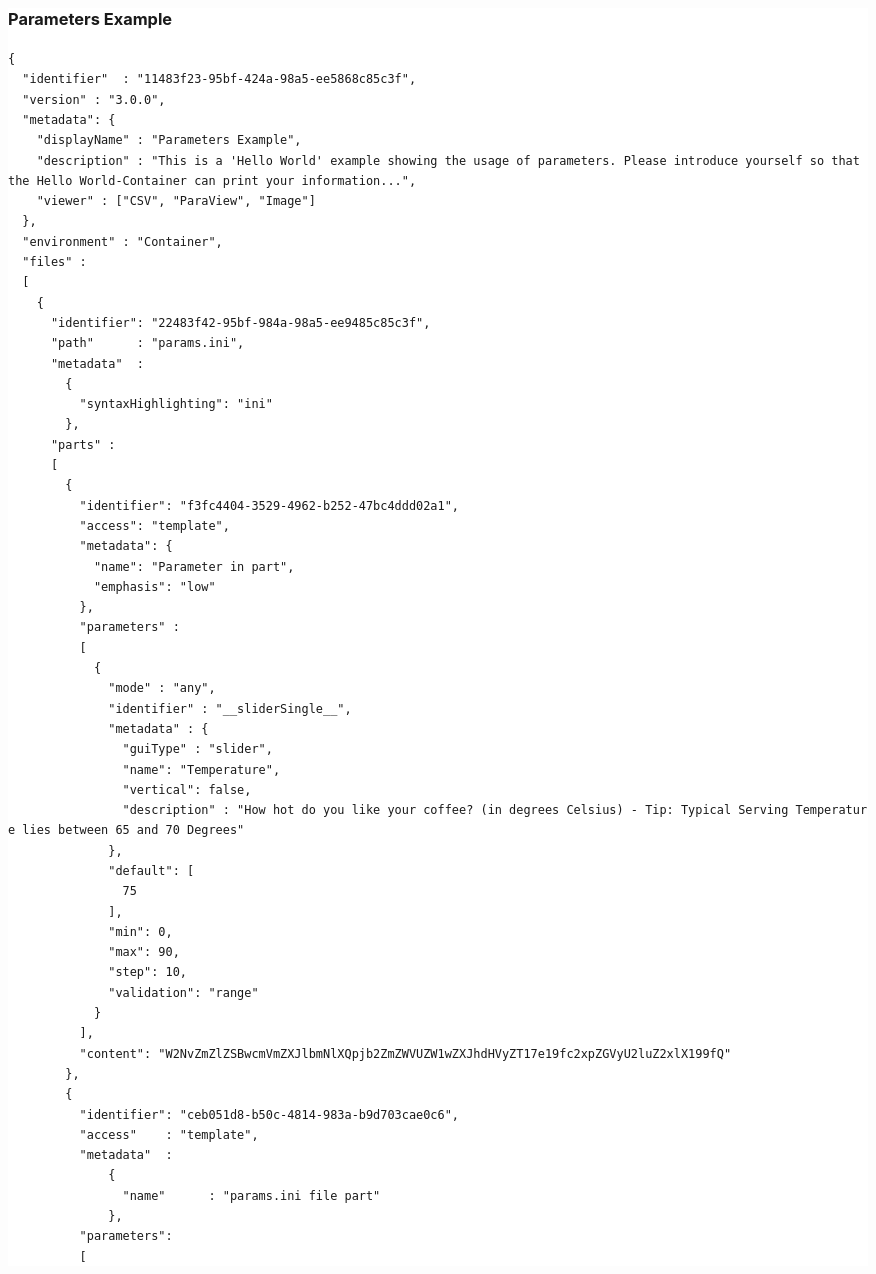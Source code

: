 ### Parameters Example
```
{ 
  "identifier"  : "11483f23-95bf-424a-98a5-ee5868c85c3f", 
  "version" : "3.0.0",
  "metadata": { 
    "displayName" : "Parameters Example",  
    "description" : "This is a 'Hello World' example showing the usage of parameters. Please introduce yourself so that the Hello World-Container can print your information...",
    "viewer" : ["CSV", "ParaView", "Image"]
  },
  "environment" : "Container", 
  "files" : 
  [
    { 
      "identifier": "22483f42-95bf-984a-98a5-ee9485c85c3f", 
      "path"      : "params.ini",                              
      "metadata"  : 
        {  
          "syntaxHighlighting": "ini"                   
        },
      "parts" : 
      [
        {
          "identifier": "f3fc4404-3529-4962-b252-47bc4ddd02a1",
          "access": "template",
          "metadata": {
            "name": "Parameter in part",
            "emphasis": "low"
          },
          "parameters" : 
          [
            {
              "mode" : "any",
              "identifier" : "__sliderSingle__", 
              "metadata" : {
                "guiType" : "slider",
                "name": "Temperature",
                "vertical": false,
                "description" : "How hot do you like your coffee? (in degrees Celsius) - Tip: Typical Serving Temperature lies between 65 and 70 Degrees"
              },
              "default": [
                75
              ],
              "min": 0,
              "max": 90,
              "step": 10,
              "validation": "range"
            }
          ],
          "content": "W2NvZmZlZSBwcmVmZXJlbmNlXQpjb2ZmZWVUZW1wZXJhdHVyZT17e19fc2xpZGVyU2luZ2xlX199fQ"
        },
        {
          "identifier": "ceb051d8-b50c-4814-983a-b9d703cae0c6",
          "access"    : "template",
          "metadata"  :
              { 
                "name"      : "params.ini file part"
              },
          "parameters":
          [
```